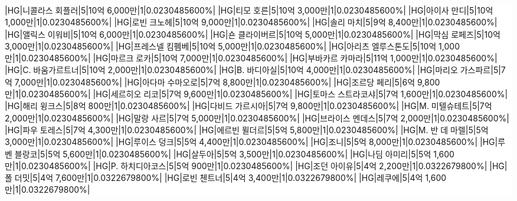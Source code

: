|HG|니콜라스 회플러|5|10억 6,000만|1|0.0230485600%|
|HG|티모 호른|5|10억 3,000만|1|0.0230485600%|
|HG|아이사 만디|5|10억 1,000만|1|0.0230485600%|
|HG|로빈 크노헤|5|10억 9,000만|1|0.0230485600%|
|HG|솔리 마치|5|9억 8,400만|1|0.0230485600%|
|HG|앨릭스 이워비|5|10억 6,000만|1|0.0230485600%|
|HG|숀 클라이버르|5|10억 5,000만|1|0.0230485600%|
|HG|막심 로페즈|5|10억 3,000만|1|0.0230485600%|
|HG|프레스넬 킴펨베|5|10억 5,000만|1|0.0230485600%|
|HG|아리츠 엘루스톤도|5|10억 1,000만|1|0.0230485600%|
|HG|마르크 로카|5|10억 7,000만|1|0.0230485600%|
|HG|부바카르 카마라|5|11억 1,000만|1|0.0230485600%|
|HG|C. 바움가르트너|5|10억 2,000만|1|0.0230485600%|
|HG|B. 바디아실|5|10억 4,000만|1|0.0230485600%|
|HG|마리오 가스파르|5|7억 7,000만|1|0.0230485600%|
|HG|아다마 수마오로|5|7억 8,800만|1|0.0230485600%|
|HG|조르당 페리|5|6억 9,800만|1|0.0230485600%|
|HG|세르히오 리코|5|7억 9,600만|1|0.0230485600%|
|HG|토마스 스트라코샤|5|7억 1,600만|1|0.0230485600%|
|HG|해리 윙크스|5|8억 800만|1|0.0230485600%|
|HG|다비드 가르시아|5|7억 9,800만|1|0.0230485600%|
|HG|M. 미텔슈테트|5|7억 2,000만|1|0.0230485600%|
|HG|말랑 사르|5|7억 5,000만|1|0.0230485600%|
|HG|브라이스 멘데스|5|7억 2,000만|1|0.0230485600%|
|HG|파우 토레스|5|7억 4,300만|1|0.0230485600%|
|HG|에르빈 뮐더르|5|5억 5,800만|1|0.0230485600%|
|HG|M. 반 데 마렐|5|5억 3,000만|1|0.0230485600%|
|HG|루이스 덩크|5|5억 4,400만|1|0.0230485600%|
|HG|조니|5|5억 8,000만|1|0.0230485600%|
|HG|루벤 블랑코|5|5억 5,600만|1|0.0230485600%|
|HG|살두아|5|5억 3,500만|1|0.0230485600%|
|HG|나딤 아미리|5|5억 1,600만|1|0.0230485600%|
|HG|P. 하치디아코스|5|5억 900만|1|0.0230485600%|
|HG|조던 아이유|5|4억 2,200만|1|0.0322679800%|
|HG|폴 더밋|5|4억 7,600만|1|0.0322679800%|
|HG|로빈 첸트너|5|4억 3,400만|1|0.0322679800%|
|HG|레쿠에|5|4억 1,600만|1|0.0322679800%|